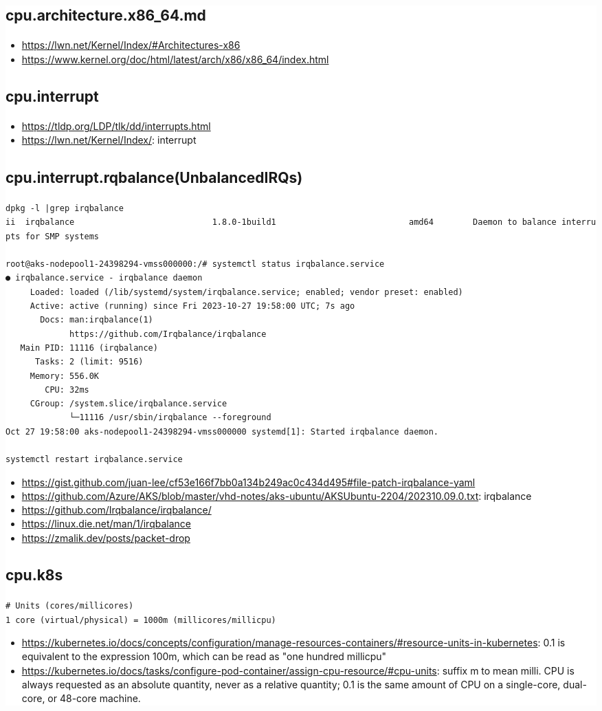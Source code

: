## cpu.architecture.x86_64.md

- https://lwn.net/Kernel/Index/#Architectures-x86
- https://www.kernel.org/doc/html/latest/arch/x86/x86_64/index.html

## cpu.interrupt

- https://tldp.org/LDP/tlk/dd/interrupts.html
- https://lwn.net/Kernel/Index/: interrupt
  
## cpu.interrupt.rqbalance(UnbalancedIRQs)

```
dpkg -l |grep irqbalance
ii  irqbalance                            1.8.0-1build1                           amd64        Daemon to balance interrupts for SMP systems

root@aks-nodepool1-24398294-vmss000000:/# systemctl status irqbalance.service
● irqbalance.service - irqbalance daemon
     Loaded: loaded (/lib/systemd/system/irqbalance.service; enabled; vendor preset: enabled)
     Active: active (running) since Fri 2023-10-27 19:58:00 UTC; 7s ago
       Docs: man:irqbalance(1)
             https://github.com/Irqbalance/irqbalance
   Main PID: 11116 (irqbalance)
      Tasks: 2 (limit: 9516)
     Memory: 556.0K
        CPU: 32ms
     CGroup: /system.slice/irqbalance.service
             └─11116 /usr/sbin/irqbalance --foreground
Oct 27 19:58:00 aks-nodepool1-24398294-vmss000000 systemd[1]: Started irqbalance daemon.

systemctl restart irqbalance.service
```

- https://gist.github.com/juan-lee/cf53e166f7bb0a134b249ac0c434d495#file-patch-irqbalance-yaml
- https://github.com/Azure/AKS/blob/master/vhd-notes/aks-ubuntu/AKSUbuntu-2204/202310.09.0.txt: irqbalance
- https://github.com/Irqbalance/irqbalance/
- https://linux.die.net/man/1/irqbalance
- https://zmalik.dev/posts/packet-drop
  
## cpu.k8s

```
# Units (cores/millicores)
1 core (virtual/physical) = 1000m (millicores/millicpu)
```

- https://kubernetes.io/docs/concepts/configuration/manage-resources-containers/#resource-units-in-kubernetes: 0.1 is equivalent to the expression 100m, which can be read as "one hundred millicpu"
- https://kubernetes.io/docs/tasks/configure-pod-container/assign-cpu-resource/#cpu-units: suffix m to mean milli. CPU is always requested as an absolute quantity, never as a relative quantity; 0.1 is the same amount of CPU on a single-core, dual-core, or 48-core machine.
